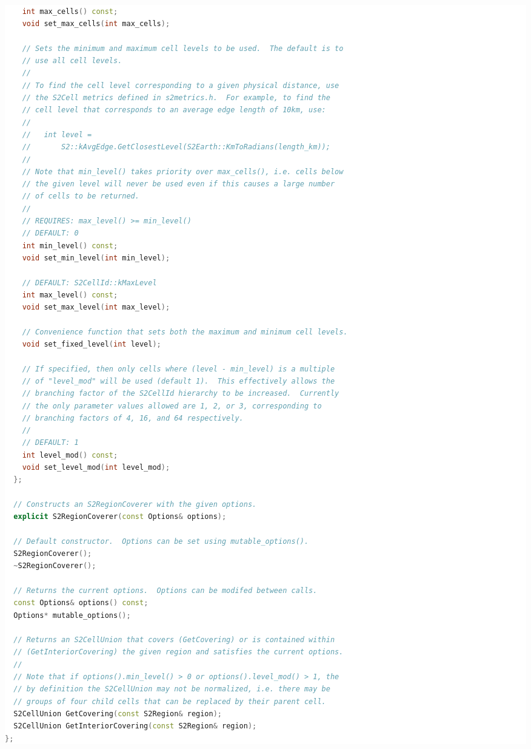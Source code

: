 ```c++
    int max_cells() const;
    void set_max_cells(int max_cells);

    // Sets the minimum and maximum cell levels to be used.  The default is to
    // use all cell levels.
    //
    // To find the cell level corresponding to a given physical distance, use
    // the S2Cell metrics defined in s2metrics.h.  For example, to find the
    // cell level that corresponds to an average edge length of 10km, use:
    //
    //   int level =
    //       S2::kAvgEdge.GetClosestLevel(S2Earth::KmToRadians(length_km));
    //
    // Note that min_level() takes priority over max_cells(), i.e. cells below
    // the given level will never be used even if this causes a large number
    // of cells to be returned.
    //
    // REQUIRES: max_level() >= min_level()
    // DEFAULT: 0
    int min_level() const;
    void set_min_level(int min_level);

    // DEFAULT: S2CellId::kMaxLevel
    int max_level() const;
    void set_max_level(int max_level);

    // Convenience function that sets both the maximum and minimum cell levels.
    void set_fixed_level(int level);

    // If specified, then only cells where (level - min_level) is a multiple
    // of "level_mod" will be used (default 1).  This effectively allows the
    // branching factor of the S2CellId hierarchy to be increased.  Currently
    // the only parameter values allowed are 1, 2, or 3, corresponding to
    // branching factors of 4, 16, and 64 respectively.
    //
    // DEFAULT: 1
    int level_mod() const;
    void set_level_mod(int level_mod);
  };

  // Constructs an S2RegionCoverer with the given options.
  explicit S2RegionCoverer(const Options& options);

  // Default constructor.  Options can be set using mutable_options().
  S2RegionCoverer();
  ~S2RegionCoverer();

  // Returns the current options.  Options can be modifed between calls.
  const Options& options() const;
  Options* mutable_options();

  // Returns an S2CellUnion that covers (GetCovering) or is contained within
  // (GetInteriorCovering) the given region and satisfies the current options.
  //
  // Note that if options().min_level() > 0 or options().level_mod() > 1, the
  // by definition the S2CellUnion may not be normalized, i.e. there may be
  // groups of four child cells that can be replaced by their parent cell.
  S2CellUnion GetCovering(const S2Region& region);
  S2CellUnion GetInteriorCovering(const S2Region& region);
};
```
